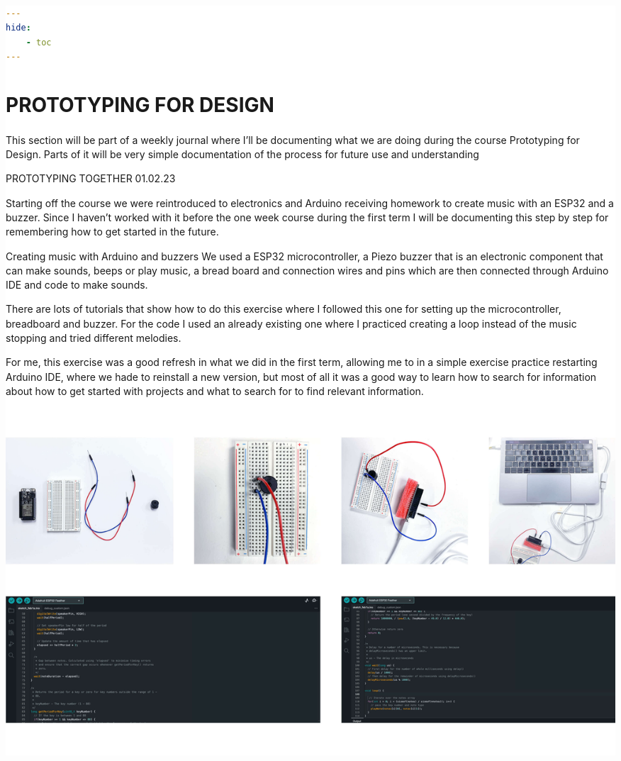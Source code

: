 ```yaml
---
hide:
    - toc
---
```


# **PROTOTYPING FOR DESIGN**
This section will be part of a weekly journal where I’ll be documenting what we are doing during the course Prototyping for Design. Parts of it will be very simple documentation of the process for future use and understanding

PROTOTYPING TOGETHER 
01.02.23

Starting off the course we were reintroduced to electronics and Arduino receiving homework to create music with an ESP32 and a buzzer. Since I haven’t worked with it before the one week course during the first term I will be documenting this step by step for remembering how to get started in the future.

Creating music with Arduino and buzzers 
We used a ESP32 microcontroller, a Piezo buzzer that is an electronic component that can make sounds, beeps or play music, a bread board and connection wires and pins which are then connected through Arduino IDE and code to make sounds.

There are lots of tutorials that show how to do this exercise where I followed this one for setting up the microcontroller, breadboard and buzzer. For the code I used an already existing one where I practiced creating a loop instead of the music stopping and tried different melodies. 

For me, this exercise was a good refresh in what we did in the first term, allowing me to in a simple exercise practice restarting Arduino IDE, where we hade to reinstall a new version, but most of all it was a good way to learn how to search for information about how to get started with projects and what to search for to find relevant information. 

![](../images/Prototyping/arduinomusic.jpg)
